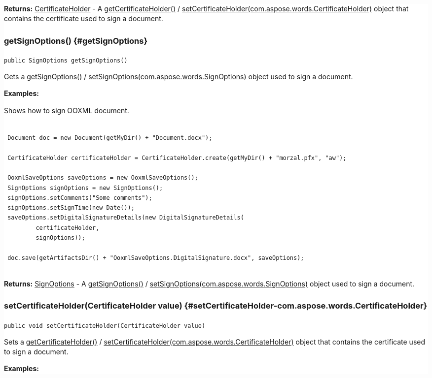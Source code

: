 **Returns:**
[CertificateHolder](../../com.aspose.words/certificateholder/) - A [getCertificateHolder()](../../com.aspose.words/digitalsignaturedetails/\#getCertificateHolder) / [setCertificateHolder(com.aspose.words.CertificateHolder)](../../com.aspose.words/digitalsignaturedetails/\#setCertificateHolder-com.aspose.words.CertificateHolder) object that contains the certificate used to sign a document.
### getSignOptions() {#getSignOptions}
```
public SignOptions getSignOptions()
```


Gets a [getSignOptions()](../../com.aspose.words/digitalsignaturedetails/\#getSignOptions) / [setSignOptions(com.aspose.words.SignOptions)](../../com.aspose.words/digitalsignaturedetails/\#setSignOptions-com.aspose.words.SignOptions) object used to sign a document.

 **Examples:** 

Shows how to sign OOXML document.

```

 Document doc = new Document(getMyDir() + "Document.docx");

 CertificateHolder certificateHolder = CertificateHolder.create(getMyDir() + "morzal.pfx", "aw");

 OoxmlSaveOptions saveOptions = new OoxmlSaveOptions();
 SignOptions signOptions = new SignOptions();
 signOptions.setComments("Some comments");
 signOptions.setSignTime(new Date());
 saveOptions.setDigitalSignatureDetails(new DigitalSignatureDetails(
         certificateHolder,
         signOptions));

 doc.save(getArtifactsDir() + "OoxmlSaveOptions.DigitalSignature.docx", saveOptions);
 
```

**Returns:**
[SignOptions](../../com.aspose.words/signoptions/) - A [getSignOptions()](../../com.aspose.words/digitalsignaturedetails/\#getSignOptions) / [setSignOptions(com.aspose.words.SignOptions)](../../com.aspose.words/digitalsignaturedetails/\#setSignOptions-com.aspose.words.SignOptions) object used to sign a document.
### setCertificateHolder(CertificateHolder value) {#setCertificateHolder-com.aspose.words.CertificateHolder}
```
public void setCertificateHolder(CertificateHolder value)
```


Sets a [getCertificateHolder()](../../com.aspose.words/digitalsignaturedetails/\#getCertificateHolder) / [setCertificateHolder(com.aspose.words.CertificateHolder)](../../com.aspose.words/digitalsignaturedetails/\#setCertificateHolder-com.aspose.words.CertificateHolder) object that contains the certificate used to sign a document.

 **Examples:** 
